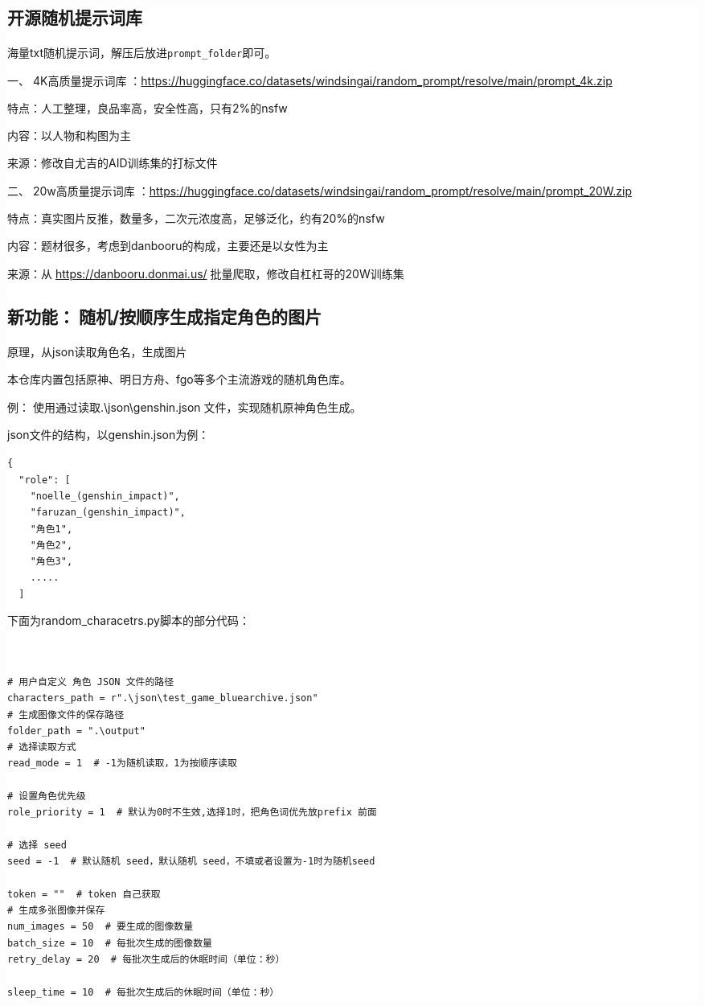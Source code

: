 
## 开源随机提示词库
海量txt随机提示词，解压后放进`prompt_folder`即可。

一、 4K高质量提示词库 ：https://huggingface.co/datasets/windsingai/random_prompt/resolve/main/prompt_4k.zip

 特点：人工整理，良品率高，安全性高，只有2%的nsfw

 内容：以人物和构图为主

 来源：修改自尤吉的AID训练集的打标文件

二、 20w高质量提示词库 ：https://huggingface.co/datasets/windsingai/random_prompt/resolve/main/prompt_20W.zip

  特点：真实图片反推，数量多，二次元浓度高，足够泛化，约有20%的nsfw

  内容：题材很多，考虑到danbooru的构成，主要还是以女性为主
  
  来源：从 https://danbooru.donmai.us/ 批量爬取，修改自杠杠哥的20W训练集
 
 
## 新功能： 随机/按顺序生成指定角色的图片

原理，从json读取角色名，生成图片

本仓库内置包括原神、明日方舟、fgo等多个主流游戏的随机角色库。

例：
使用通过读取.\json\genshin.json 文件，实现随机原神角色生成。




json文件的结构，以genshin.json为例：

```
{
  "role": [
    "noelle_(genshin_impact)",
    "faruzan_(genshin_impact)",
    "角色1",
    "角色2",
    "角色3",
    .....
  ]
```

下面为random_characetrs.py脚本的部分代码：
```


# 用户自定义 角色 JSON 文件的路径
characters_path = r".\json\test_game_bluearchive.json"
# 生成图像文件的保存路径
folder_path = ".\output"
# 选择读取方式
read_mode = 1  # -1为随机读取，1为按顺序读取

# 设置角色优先级
role_priority = 1  # 默认为0时不生效,选择1时，把角色词优先放prefix 前面

# 选择 seed
seed = -1  # 默认随机 seed，默认随机 seed，不填或者设置为-1时为随机seed

token = ""  # token 自己获取
# 生成多张图像并保存
num_images = 50  # 要生成的图像数量
batch_size = 10  # 每批次生成的图像数量
retry_delay = 20  # 每批次生成后的休眠时间（单位：秒）

sleep_time = 10  # 每批次生成后的休眠时间（单位：秒）
```